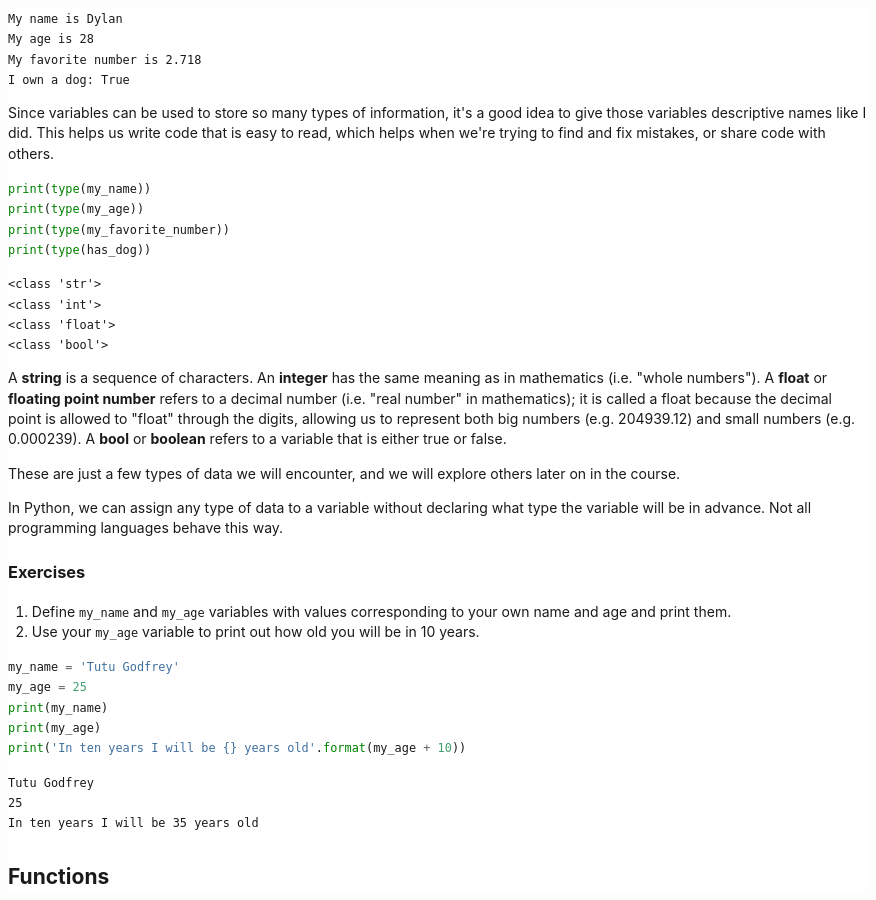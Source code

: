     My name is Dylan
    My age is 28
    My favorite number is 2.718
    I own a dog: True


Since variables can be used to store so many types of information, it's a good idea to give those variables descriptive names like I did. This helps us write code that is easy to read, which helps when we're trying to find and fix mistakes, or share code with others.


```python
print(type(my_name))
print(type(my_age))
print(type(my_favorite_number))
print(type(has_dog))
```

    <class 'str'>
    <class 'int'>
    <class 'float'>
    <class 'bool'>


A **string** is a sequence of characters. An **integer** has the same meaning as in mathematics (i.e. "whole numbers"). A **float** or **floating point number** refers to a decimal number (i.e. "real number" in mathematics); it is called a float because the decimal point is allowed to "float" through the digits, allowing us to represent both big numbers (e.g. 204939.12) and small numbers (e.g. 0.000239). A **bool** or **boolean** refers to a variable that is either true or false.

These are just a few types of data we will encounter, and we will explore others later on in the course.

In Python, we can assign any type of data to a variable without declaring what type the variable will be in advance. Not all programming languages behave this way.

### Exercises

1. Define `my_name` and `my_age` variables with values corresponding to your own name and age and print them.
1. Use your `my_age` variable to print out how old you will be in 10 years.


```python
my_name = 'Tutu Godfrey'
my_age = 25
print(my_name)
print(my_age)
print('In ten years I will be {} years old'.format(my_age + 10))
```

    Tutu Godfrey
    25
    In ten years I will be 35 years old


## Functions
